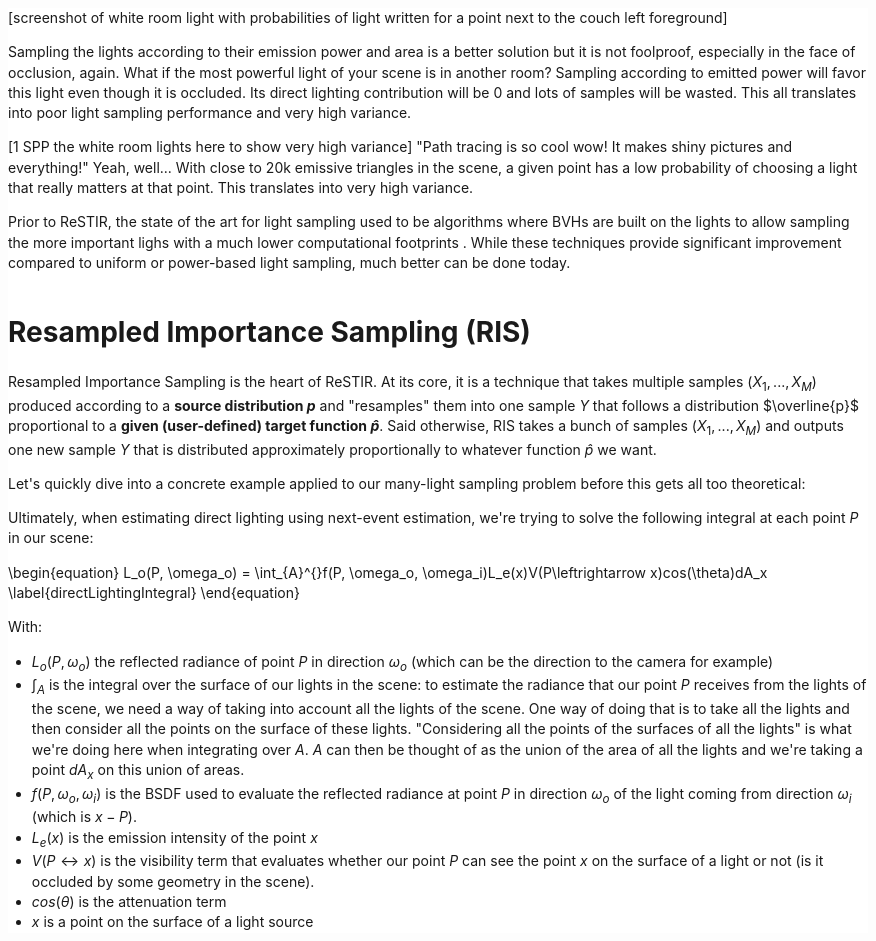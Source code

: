 [screenshot of white room light with probabilities of light written for a point next to the couch left foreground]

Sampling the lights according to their emission power and area is a better solution but it is not foolproof, especially
in the face of occlusion, again. What if the most powerful light of your scene is in another room? Sampling according to emitted power will favor this light even though it
is occluded. Its direct lighting contribution will be 0 and lots of samples will be wasted. This all translates into poor light sampling performance and very high variance.

[1 SPP the white room lights here to show very high variance] "Path tracing is so cool wow! It makes shiny pictures and everything!" Yeah, well... With close to 20k emissive triangles in the scene, a given point has a low probability of choosing a light that really matters at that point. This translates into very high variance.

Prior to ReSTIR, the state of the art for light sampling used to be algorithms where BVHs are built on the lights to allow sampling the more important lighs with a much lower
computational footprints <d-cite key="MoreauLightBVH2019"></d-cite>. While these techniques provide significant improvement compared to uniform or power-based light sampling, much
better can be done today.

# Resampled Importance Sampling (RIS)

Resampled Importance Sampling<d-cite key="RISTalbot"></d-cite> is the heart of ReSTIR. At its core, it is a technique that takes multiple samples $(X_1, ..., X_M)$ produced according to a **source distribution $p$** and "resamples" them
into one sample $Y$ that follows a distribution $\overline{p}$ proportional to a **given (user-defined) target function $\hat{p}$**. Said otherwise, RIS takes a bunch of samples $(X_1, ..., X_M)$
and outputs one new sample $Y$ that is distributed approximately proportionally to whatever function $\hat{p}$ we want.

Let's quickly dive into a concrete example applied to our many-light sampling problem before this gets all too theoretical:

Ultimately, when estimating direct lighting using next-event estimation, we're trying to solve the following integral at each point $P$ in our scene:

\begin{equation}
L_o(P, \omega_o) = \int_{A}^{}f(P, \omega_o, \omega_i)L_e(x)V(P\leftrightarrow x)cos(\theta)dA_x
\label{directLightingIntegral}
\end{equation}

With:
- $L_o(P, \omega_o)$ the reflected radiance of point $P$ in direction $\omega_o$ (which can be the direction to the camera for example)
- $\int_{A}$ is the integral over the surface of our lights in the scene: to estimate the radiance that our point $P$ receives from the lights of the scene, we need a way of taking into account
all the lights of the scene. One way of doing that is to take all the lights and then consider all the points on the surface of these lights.
"Considering all the points of the surfaces of all the lights" is what we're doing here when integrating over $A$. $A$ can then be thought of as the union of
the area of all the lights and we're taking a point $dA_x$ on this union of areas.
- $f(P, \omega_o, \omega_i)$ is the BSDF used to evaluate the reflected radiance at point $P$ in direction $\omega_o$ of the light coming from direction $\omega_i$ (which is $x - P$).
- $L_e(x)$ is the emission intensity of the point $x$
- $V(P\leftrightarrow x)$ is the visibility term that evaluates whether our point $P$ can see the point $x$ on the surface of a light or not (is it occluded by some geometry in the scene).
- $cos(\theta)$ is the attenuation term
- $x$ is a point on the surface of a light source
